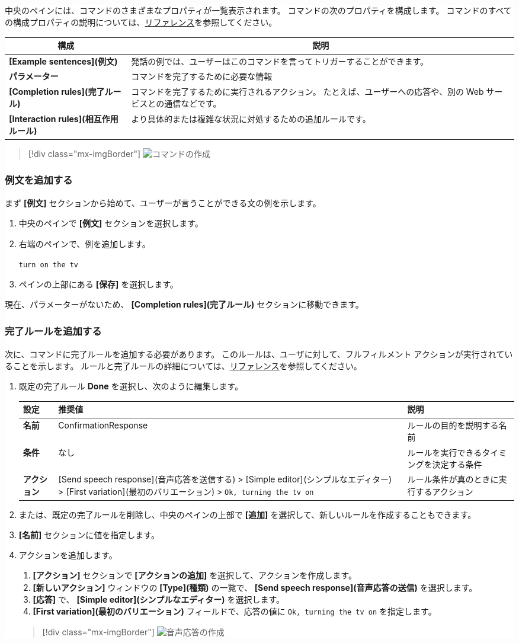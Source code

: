 中央のペインには、コマンドのさまざまなプロパティが一覧表示されます。 コマンドの次のプロパティを構成します。 コマンドのすべての構成プロパティの説明については、[リファレンス](./custom-commands-references.md)を参照してください。

| 構成            | 説明                                                                                                                 |
| ---------------- | --------------------------------------------------------------------------------------------------------------------------- |
| **[Example sentences]\(例文\)** | 発話の例では、ユーザーはこのコマンドを言ってトリガーすることができます。                                                                 |
| **パラメーター**       | コマンドを完了するために必要な情報                                                                                |
| **[Completion rules]\(完了ルール\)** | コマンドを完了するために実行されるアクション。 たとえば、ユーザーへの応答や、別の Web サービスとの通信などです。 |
| **[Interaction rules]\(相互作用ルール\)**   | より具体的または複雑な状況に対処するための追加ルールです。                                                              |


> [!div class="mx-imgBorder"]
> ![コマンドの作成](media/custom-commands/add-new-command.png)

### <a name="add-example-sentences"></a>例文を追加する

まず **[例文]** セクションから始めて、ユーザーが言うことができる文の例を示します。

1. 中央のペインで **[例文]** セクションを選択します。
1. 右端のペインで、例を追加します。

    ```
    turn on the tv
    ```

1.  ペインの上部にある **[保存]** を選択します。

現在、パラメーターがないため、 **[Completion rules]\(完了ルール\)** セクションに移動できます。

### <a name="add-a-completion-rule"></a>完了ルールを追加する

次に、コマンドに完了ルールを追加する必要があります。 このルールは、ユーザに対して、フルフィルメント アクションが実行されていることを示します。 ルールと完了ルールの詳細については、[リファレンス](./custom-commands-references.md)を参照してください。

1. 既定の完了ルール **Done** を選択し、次のように編集します。 

    
    | 設定    | 推奨値                          | 説明                                        |
    | ---------- | ---------------------------------------- | -------------------------------------------------- |
    | **名前**       | ConfirmationResponse                  | ルールの目的を説明する名前          |
    | **条件** | なし                                     | ルールを実行できるタイミングを決定する条件    |
    | **アクション**    | [Send speech response]\(音声応答を送信する\) > [Simple editor]\(シンプルなエディター\) > [First variation]\(最初のバリエーション\) > `Ok, turning the tv on` | ルール条件が真のときに実行するアクション |
    

1. または、既定の完了ルールを削除し、中央のペインの上部で **[追加]** を選択して、新しいルールを作成することもできます。
1. **[名前]** セクションに値を指定します。
1. アクションを追加します。
   1. **[アクション]** セクションで **[アクションの追加]** を選択して、アクションを作成します。
   1. **[新しいアクション]** ウィンドウの **[Type]\(種類\)** の一覧で、 **[Send speech response]\(音声応答の送信\)** を選択します。
   1. **[応答]** で、 **[Simple editor]\(シンプルなエディター\)** を選択します。
   1. **[First variation]\(最初のバリエーション\)** フィールドで、応答の値に `Ok, turning the tv on` を指定します。

   > [!div class="mx-imgBorder"]
   > ![音声応答の作成](media/custom-commands/create-speech-response-action.png)
